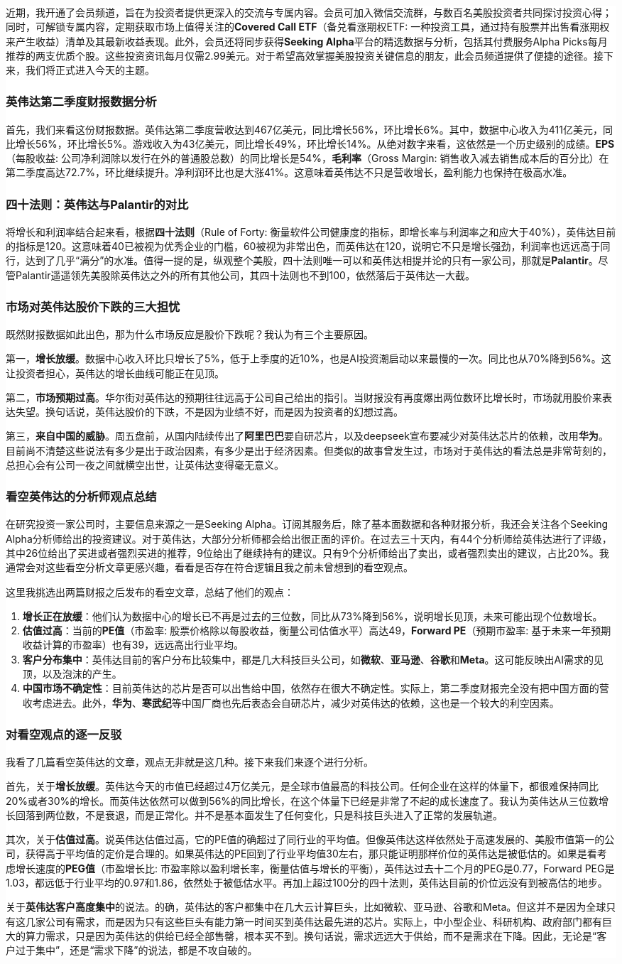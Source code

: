 近期，我开通了会员频道，旨在为投资者提供更深入的交流与专属内容。会员可加入微信交流群，与数百名美股投资者共同探讨投资心得；同时，可解锁专属内容，定期获取市场上值得关注的**Covered Call ETF**（备兑看涨期权ETF: 一种投资工具，通过持有股票并出售看涨期权来产生收益）清单及其最新收益表现。此外，会员还将同步获得**Seeking Alpha**平台的精选数据与分析，包括其付费服务Alpha Picks每月推荐的两支优质个股。这些投资资讯每月仅需2.99美元。对于希望高效掌握美股投资关键信息的朋友，此会员频道提供了便捷的途径。接下来，我们将正式进入今天的主题。

### 英伟达第二季度财报数据分析

首先，我们来看这份财报数据。英伟达第二季度营收达到467亿美元，同比增长56%，环比增长6%。其中，数据中心收入为411亿美元，同比增长56%，环比增长5%。游戏收入为43亿美元，同比增长49%，环比增长14%。从绝对数字来看，这依然是一个历史级别的成绩。**EPS**（每股收益: 公司净利润除以发行在外的普通股总数）的同比增长是54%，**毛利率**（Gross Margin: 销售收入减去销售成本后的百分比）在第二季度高达72.7%，环比继续提升。净利润环比也是大涨41%。这意味着英伟达不只是营收增长，盈利能力也保持在极高水准。

### 四十法则：英伟达与Palantir的对比

将增长和利润率结合起来看，根据**四十法则**（Rule of Forty: 衡量软件公司健康度的指标，即增长率与利润率之和应大于40%），英伟达目前的指标是120。这意味着40已被视为优秀企业的门槛，60被视为非常出色，而英伟达在120，说明它不只是增长强劲，利润率也远远高于同行，达到了几乎“满分”的水准。值得一提的是，纵观整个美股，四十法则唯一可以和英伟达相提并论的只有一家公司，那就是**Palantir**。尽管Palantir遥遥领先美股除英伟达之外的所有其他公司，其四十法则也不到100，依然落后于英伟达一大截。

### 市场对英伟达股价下跌的三大担忧

既然财报数据如此出色，那为什么市场反应是股价下跌呢？我认为有三个主要原因。

第一，**增长放缓**。数据中心收入环比只增长了5%，低于上季度的近10%，也是AI投资潮启动以来最慢的一次。同比也从70%降到56%。这让投资者担心，英伟达的增长曲线可能正在见顶。

第二，**市场预期过高**。华尔街对英伟达的预期往往远高于公司自己给出的指引。当财报没有再度爆出两位数环比增长时，市场就用股价来表达失望。换句话说，英伟达股价的下跌，不是因为业绩不好，而是因为投资者的幻想过高。

第三，**来自中国的威胁**。周五盘前，从国内陆续传出了**阿里巴巴**要自研芯片，以及deepseek宣布要减少对英伟达芯片的依赖，改用**华为**。目前尚不清楚这些说法有多少是出于政治因素，有多少是出于经济因素。但类似的故事曾发生过，市场对于英伟达的看法总是非常苛刻的，总担心会有公司一夜之间就横空出世，让英伟达变得毫无意义。

### 看空英伟达的分析师观点总结

在研究投资一家公司时，主要信息来源之一是Seeking Alpha。订阅其服务后，除了基本面数据和各种财报分析，我还会关注各个Seeking Alpha分析师给出的投资建议。对于英伟达，大部分分析师都会给出很正面的评价。在过去三十天内，有44个分析师给英伟达进行了评级，其中26位给出了买进或者强烈买进的推荐，9位给出了继续持有的建议。只有9个分析师给出了卖出，或者强烈卖出的建议，占比20%。我通常会对这些看空分析文章更感兴趣，看看是否存在符合逻辑且我之前未曾想到的看空观点。

这里我挑选出两篇财报之后发布的看空文章，总结了他们的观点：

1.  **增长正在放缓**：他们认为数据中心的增长已不再是过去的三位数，同比从73%降到56%，说明增长见顶，未来可能出现个位数增长。
2.  **估值过高**：当前的**PE值**（市盈率: 股票价格除以每股收益，衡量公司估值水平）高达49，**Forward PE**（预期市盈率: 基于未来一年预期收益计算的市盈率）也有39，远远高出行业平均。
3.  **客户分布集中**：英伟达目前的客户分布比较集中，都是几大科技巨头公司，如**微软**、**亚马逊**、**谷歌**和**Meta**。这可能反映出AI需求的见顶，以及泡沫的产生。
4.  **中国市场不确定性**：目前英伟达的芯片是否可以出售给中国，依然存在很大不确定性。实际上，第二季度财报完全没有把中国方面的营收考虑进去。此外，**华为**、**寒武纪**等中国厂商也先后表态会自研芯片，减少对英伟达的依赖，这也是一个较大的利空因素。

### 对看空观点的逐一反驳

我看了几篇看空英伟达的文章，观点无非就是这几种。接下来我们来逐个进行分析。

首先，关于**增长放缓**。英伟达今天的市值已经超过4万亿美元，是全球市值最高的科技公司。任何企业在这样的体量下，都很难保持同比20%或者30%的增长。而英伟达依然可以做到56%的同比增长，在这个体量下已经是非常了不起的成长速度了。我认为英伟达从三位数增长回落到两位数，不是衰退，而是正常化。并不是基本面发生了任何变化，只是科技巨头进入了正常的发展轨道。

其次，关于**估值过高**。说英伟达估值过高，它的PE值的确超过了同行业的平均值。但像英伟达这样依然处于高速发展的、美股市值第一的公司，获得高于平均值的定价是合理的。如果英伟达的PE回到了行业平均值30左右，那只能证明那样价位的英伟达是被低估的。如果是看考虑增长速度的**PEG值**（市盈增长比: 市盈率除以盈利增长率，衡量估值与增长的平衡），英伟达过去十二个月的PEG是0.77，Forward PEG是1.03，都远低于行业平均的0.97和1.86，依然处于被低估水平。再加上超过100分的四十法则，英伟达目前的价位远没有到被高估的地步。

关于**英伟达客户高度集中**的说法。的确，英伟达的客户都集中在几大云计算巨头，比如微软、亚马逊、谷歌和Meta。但这并不是因为全球只有这几家公司有需求，而是因为只有这些巨头有能力第一时间买到英伟达最先进的芯片。实际上，中小型企业、科研机构、政府部门都有巨大的算力需求，只是因为英伟达的供给已经全部售罄，根本买不到。换句话说，需求远远大于供给，而不是需求在下降。因此，无论是“客户过于集中”，还是“需求下降”的说法，都是不攻自破的。
